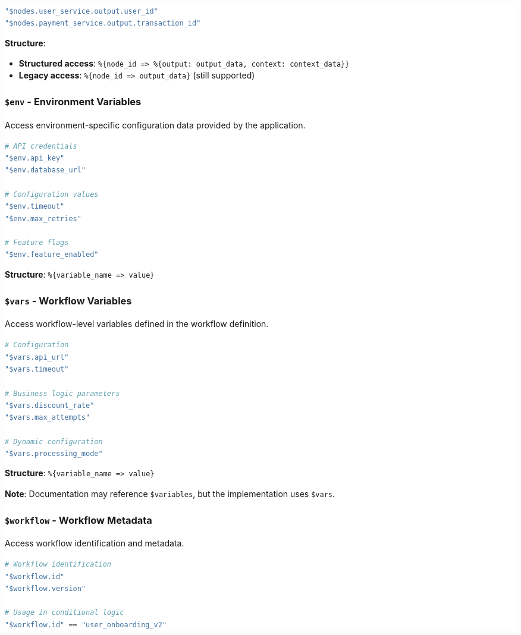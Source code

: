 ```elixir
"$nodes.user_service.output.user_id"
"$nodes.payment_service.output.transaction_id"
```

**Structure**: 
- **Structured access**: `%{node_id => %{output: output_data, context: context_data}}`
- **Legacy access**: `%{node_id => output_data}` (still supported)

### `$env` - Environment Variables

Access environment-specific configuration data provided by the application.

```elixir
# API credentials
"$env.api_key"
"$env.database_url"

# Configuration values
"$env.timeout"
"$env.max_retries"

# Feature flags
"$env.feature_enabled"
```

**Structure**: `%{variable_name => value}`

### `$vars` - Workflow Variables

Access workflow-level variables defined in the workflow definition.

```elixir
# Configuration
"$vars.api_url"
"$vars.timeout"

# Business logic parameters
"$vars.discount_rate"
"$vars.max_attempts"

# Dynamic configuration
"$vars.processing_mode"
```

**Structure**: `%{variable_name => value}`

**Note**: Documentation may reference `$variables`, but the implementation uses `$vars`.

### `$workflow` - Workflow Metadata

Access workflow identification and metadata.

```elixir
# Workflow identification
"$workflow.id"
"$workflow.version"

# Usage in conditional logic
"$workflow.id" == "user_onboarding_v2"
```

